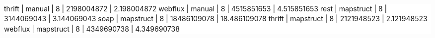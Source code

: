  thrift   | manual           |          8 |  2198004872 |  2.198004872
 webflux  | manual           |          8 |  4515851653 |  4.515851653
 rest     | mapstruct        |          8 |  3144069043 |  3.144069043
 soap     | mapstruct        |          8 | 18486109078 | 18.486109078
 thrift   | mapstruct        |          8 |  2121948523 |  2.121948523
 webflux  | mapstruct        |          8 |  4349690738 |  4.349690738
